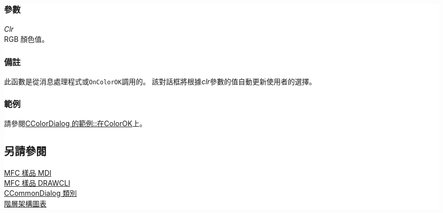 ### <a name="parameters"></a>參數

*Clr*<br/>
RGB 顏色值。

### <a name="remarks"></a>備註

此函數是從消息處理程式或`OnColorOK`調用的。 該對話框將根據*clr*參數的值自動更新使用者的選擇。

### <a name="example"></a>範例

  請參閱[CColorDialog 的範例::在ColorOK](#oncolorok)上。

## <a name="see-also"></a>另請參閱

[MFC 樣品 MDI](../../overview/visual-cpp-samples.md)<br/>
[MFC 樣品 DRAWCLI](../../overview/visual-cpp-samples.md)<br/>
[CCommonDialog 類別](../../mfc/reference/ccommondialog-class.md)<br/>
[階層架構圖表](../../mfc/hierarchy-chart.md)

